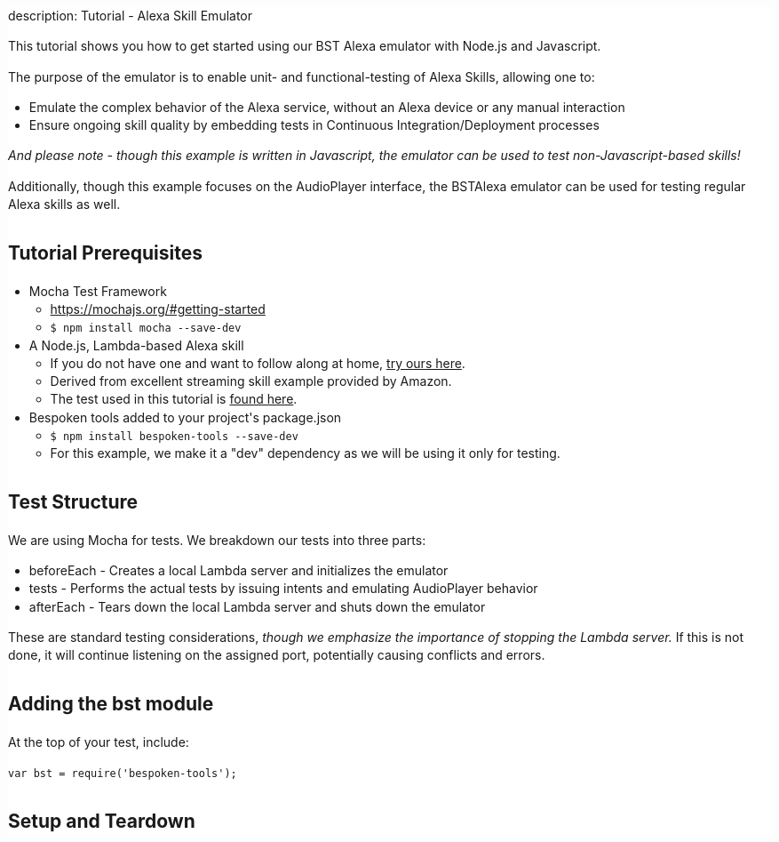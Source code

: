 description: Tutorial - Alexa Skill Emulator

This tutorial shows you how to get started using our BST Alexa emulator with Node.js and Javascript.

The purpose of the emulator is to enable unit- and functional-testing of Alexa Skills, 
allowing one to:

* Emulate the complex behavior of the Alexa service, without an Alexa device or any manual interaction
* Ensure ongoing skill quality by embedding tests in Continuous Integration/Deployment processes

*And please note - though this example is written in Javascript, the emulator can be used to test non-Javascript-based skills!*

Additionally, though this example focuses on the AudioPlayer interface, 
the BSTAlexa emulator can be used for testing regular Alexa skills as well.

## Tutorial Prerequisites

* Mocha Test Framework
    * https://mochajs.org/#getting-started
    * `$ npm install mocha --save-dev`
* A Node.js, Lambda-based Alexa skill 
    * If you do not have one and want to follow along at home, [try ours here](https://github.com/bespoken/streamer).
    * Derived from excellent streaming skill example provided by Amazon.
    * The test used in this tutorial is [found here](https://github.com/bespoken/streamer/blob/master/test/streamerTest.js).
* Bespoken tools added to your project's package.json
    * `$ npm install bespoken-tools --save-dev`
    * For this example, we make it a "dev" dependency as we will be using it only for testing.

## Test Structure

We are using Mocha for tests. We breakdown our tests into three parts:

* beforeEach - Creates a local Lambda server and initializes the emulator
* tests - Performs the actual tests by issuing intents and emulating AudioPlayer behavior
* afterEach - Tears down the local Lambda server and shuts down the emulator

These are standard testing considerations, *though we emphasize the importance of stopping the Lambda server.*
If this is not done, it will continue listening on the assigned port, potentially causing conflicts and errors.

## Adding the bst module
At the top of your test, include:
```
var bst = require('bespoken-tools');
```

## Setup and Teardown
